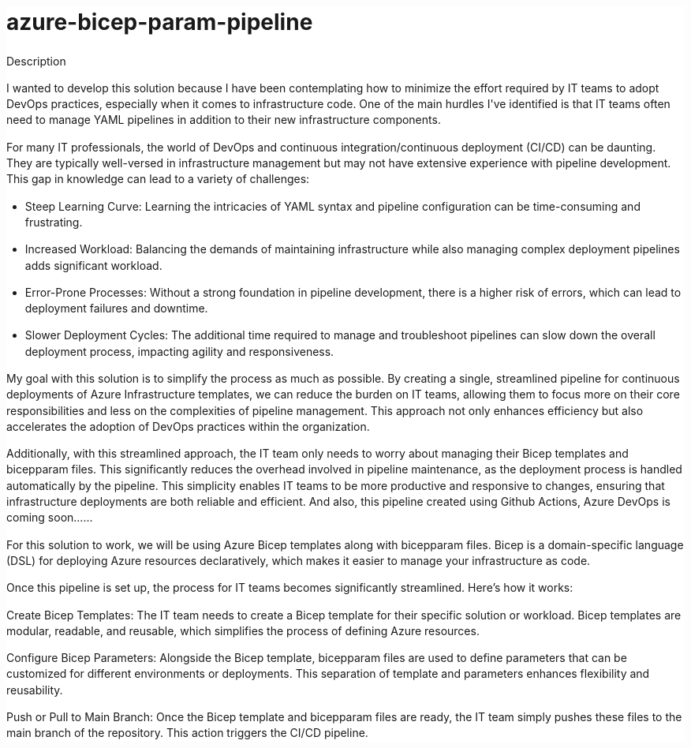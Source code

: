 # azure-bicep-param-pipeline

Description

I wanted to develop this solution because I have been contemplating how to minimize the effort required by IT teams to adopt DevOps practices, especially when it comes to infrastructure code. One of the main hurdles I've identified is that IT teams often need to manage YAML pipelines in addition to their new infrastructure components.

For many IT professionals, the world of DevOps and continuous integration/continuous deployment (CI/CD) can be daunting. They are typically well-versed in infrastructure management but may not have extensive experience with pipeline development. This gap in knowledge can lead to a variety of challenges:

- Steep Learning Curve: Learning the intricacies of YAML syntax and pipeline configuration can be time-consuming and frustrating.

- Increased Workload: Balancing the demands of maintaining infrastructure while also managing complex deployment pipelines adds significant workload.

- Error-Prone Processes: Without a strong foundation in pipeline development, there is a higher risk of errors, which can lead to deployment failures and downtime.

- Slower Deployment Cycles: The additional time required to manage and troubleshoot pipelines can slow down the overall deployment process, impacting agility and responsiveness.

My goal with this solution is to simplify the process as much as possible. By creating a single, streamlined pipeline for continuous deployments of Azure Infrastructure templates, we can reduce the burden on IT teams, allowing them to focus more on their core responsibilities and less on the complexities of pipeline management. This approach not only enhances efficiency but also accelerates the adoption of DevOps practices within the organization.

Additionally, with this streamlined approach, the IT team only needs to worry about managing their Bicep templates and bicepparam files. This significantly reduces the overhead involved in pipeline maintenance, as the deployment process is handled automatically by the pipeline. This simplicity enables IT teams to be more productive and responsive to changes, ensuring that infrastructure deployments are both reliable and efficient. And also, this pipeline created using Github Actions, Azure DevOps is coming soon......

For this solution to work, we will be using Azure Bicep templates along with bicepparam files. Bicep is a domain-specific language (DSL) for deploying Azure resources declaratively, which makes it easier to manage your infrastructure as code.

Once this pipeline is set up, the process for IT teams becomes significantly streamlined. Here’s how it works:

Create Bicep Templates: The IT team needs to create a Bicep template for their specific solution or workload. Bicep templates are modular, readable, and reusable, which simplifies the process of defining Azure resources.

Configure Bicep Parameters: Alongside the Bicep template, bicepparam files are used to define parameters that can be customized for different environments or deployments. This separation of template and parameters enhances flexibility and reusability.

Push or Pull to Main Branch: Once the Bicep template and bicepparam files are ready, the IT team simply pushes these files to the main branch of the repository. This action triggers the CI/CD pipeline.
